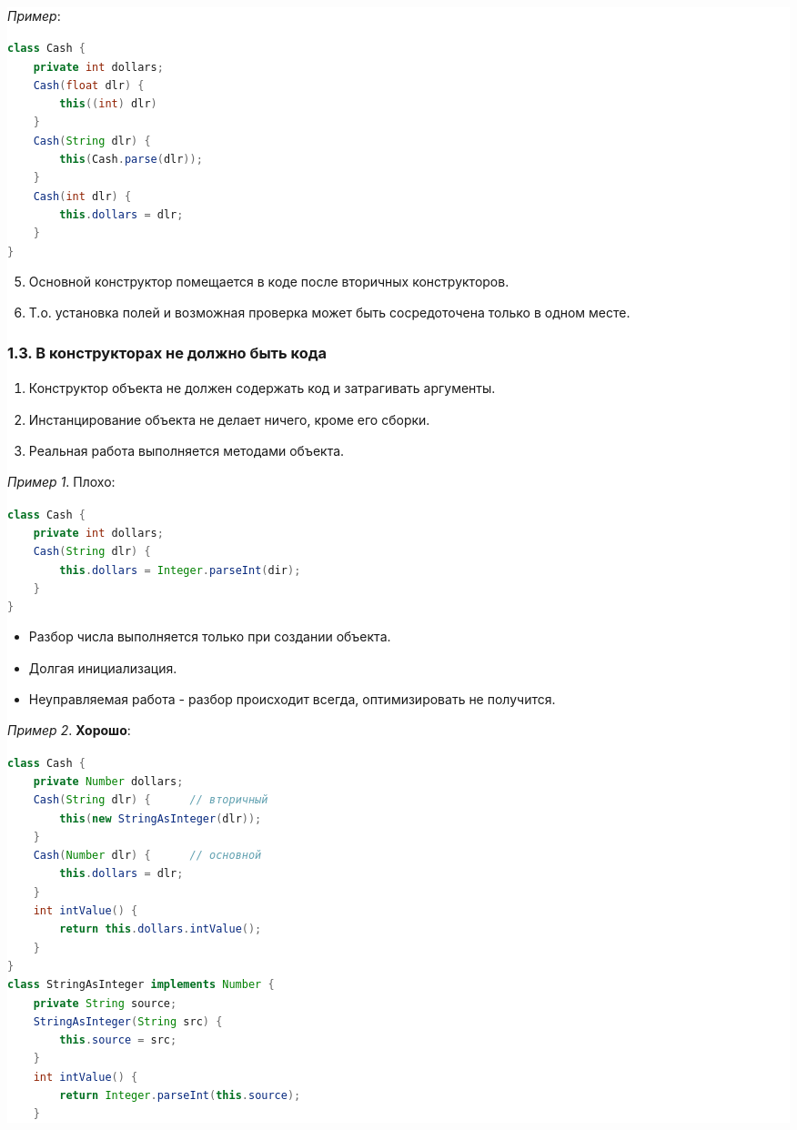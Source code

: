 *Пример*:

```java
class Cash {
    private int dollars;
    Cash(float dlr) {
        this((int) dlr)
    }
    Cash(String dlr) {
        this(Cash.parse(dlr));
    }
    Cash(int dlr) {
        this.dollars = dlr;
    }
}
```

5. Основной конструктор помещается в коде после вторичных конструкторов.

6. Т.о. установка полей и возможная проверка может быть сосредоточена только
в одном месте.

### 1.3. В конструкторах не должно быть кода

1. Конструктор объекта не должен содержать код и затрагивать аргументы.

2. Инстанцирование объекта не делает ничего, кроме его сборки.

3. Реальная работа выполняется методами объекта.

*Пример 1*. Плохо:

```java
class Cash {
    private int dollars;
    Cash(String dlr) {
        this.dollars = Integer.parseInt(dir);
    }
}
```

+ Разбор числа выполняется только при создании объекта.

- Долгая инициализация.

- Неуправляемая работа - разбор происходит всегда, оптимизировать не получится.

*Пример 2*. **Хорошо**:

```java
class Cash {
    private Number dollars;
    Cash(String dlr) {      // вторичный
        this(new StringAsInteger(dlr));
    }
    Cash(Number dlr) {      // основной
        this.dollars = dlr;
    }
    int intValue() {
        return this.dollars.intValue();
    }
}
class StringAsInteger implements Number {
    private String source;
    StringAsInteger(String src) {
        this.source = src;
    }
    int intValue() {
        return Integer.parseInt(this.source);
    }
```